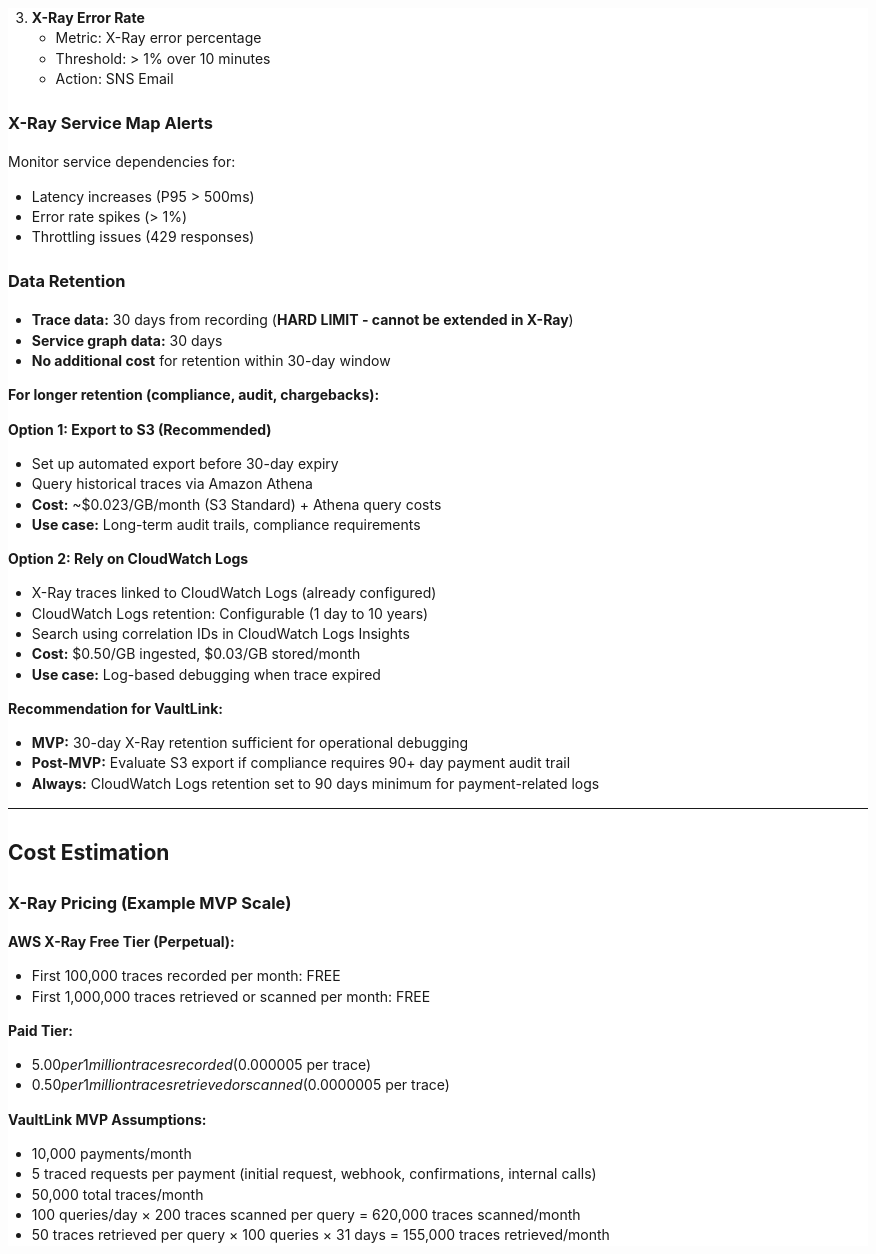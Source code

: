 3. **X-Ray Error Rate**
   - Metric: X-Ray error percentage
   - Threshold: > 1% over 10 minutes
   - Action: SNS  Email

### X-Ray Service Map Alerts

Monitor service dependencies for:
- Latency increases (P95 > 500ms)
- Error rate spikes (> 1%)
- Throttling issues (429 responses)

### Data Retention

- **Trace data:** 30 days from recording (**HARD LIMIT - cannot be extended in X-Ray**)
- **Service graph data:** 30 days
- **No additional cost** for retention within 30-day window

**For longer retention (compliance, audit, chargebacks):**

**Option 1: Export to S3 (Recommended)**
- Set up automated export before 30-day expiry
- Query historical traces via Amazon Athena
- **Cost:** ~$0.023/GB/month (S3 Standard) + Athena query costs
- **Use case:** Long-term audit trails, compliance requirements

**Option 2: Rely on CloudWatch Logs**
- X-Ray traces linked to CloudWatch Logs (already configured)
- CloudWatch Logs retention: Configurable (1 day to 10 years)
- Search using correlation IDs in CloudWatch Logs Insights
- **Cost:** $0.50/GB ingested, $0.03/GB stored/month
- **Use case:** Log-based debugging when trace expired

**Recommendation for VaultLink:**
- **MVP:** 30-day X-Ray retention sufficient for operational debugging
- **Post-MVP:** Evaluate S3 export if compliance requires 90+ day payment audit trail
- **Always:** CloudWatch Logs retention set to 90 days minimum for payment-related logs

---

## Cost Estimation

### X-Ray Pricing (Example MVP Scale)

**AWS X-Ray Free Tier (Perpetual):**
- First 100,000 traces recorded per month: FREE
- First 1,000,000 traces retrieved or scanned per month: FREE

**Paid Tier:**
- $5.00 per 1 million traces recorded ($0.000005 per trace)
- $0.50 per 1 million traces retrieved or scanned ($0.0000005 per trace)

**VaultLink MVP Assumptions:**
- 10,000 payments/month
- 5 traced requests per payment (initial request, webhook, confirmations, internal calls)
- 50,000 total traces/month
- 100 queries/day × 200 traces scanned per query = 620,000 traces scanned/month
- 50 traces retrieved per query × 100 queries × 31 days = 155,000 traces retrieved/month
